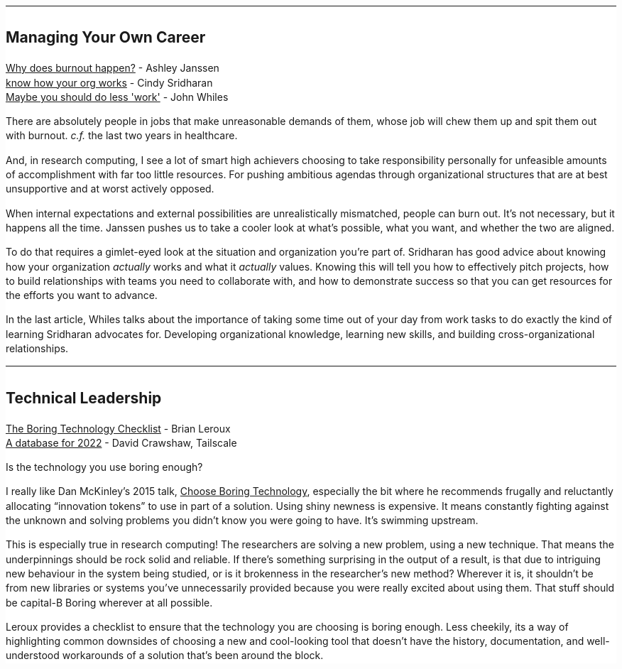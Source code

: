 ----------

## Managing Your Own Career

[Why does burnout happen?](https://ashleyjanssen.com/why-does-burnout-happen-you-do-it-to-yourself/) - Ashley Janssen<br>
[know how your org works](https://copyconstruct.medium.com/know-how-your-org-works-or-how-to-become-a-more-effective-engineer-1a3287d1f58d) - Cindy Sridharan<br>
[Maybe you should do less 'work'](https://www.johnwhiles.com/posts/work.html) - John Whiles

There are absolutely people in jobs that make unreasonable demands of them, whose job will chew them up and spit them out with burnout.  *c.f.* the last two years in healthcare.

And, in research computing, I see a lot of smart high achievers choosing to take responsibility personally for unfeasible amounts of accomplishment with far too little resources.  For pushing ambitious agendas through organizational structures that are at best unsupportive and at worst actively opposed. 

When internal expectations and external possibilities are unrealistically mismatched, people can burn out.  It’s not necessary, but it happens all the time.  Janssen pushes us to take a cooler look at what’s possible, what you want, and whether the two are aligned.

To do that requires a gimlet-eyed look at the situation and organization you’re part of.  Sridharan has good advice about knowing how your organization *actually* works and what it *actually* values.  Knowing this will tell you how to effectively pitch projects, how to build relationships with teams you need to collaborate with, and how to demonstrate success so that you can get resources for the efforts you want to advance.

In the last article, Whiles talks about the importance of taking some time out of your day from work tasks to do exactly the kind of learning Sridharan advocates for.  Developing organizational knowledge, learning new skills, and building cross-organizational relationships.

----------

## Technical Leadership

[The Boring Technology Checklist](https://blog.begin.com/posts/2022-01-27-the-boring-technology-checklist) - Brian Leroux<br>
[A database for 2022](https://tailscale.com/blog/database-for-2022/) - David Crawshaw, Tailscale

Is the technology you use boring enough?

I really like Dan McKinley’s 2015 talk, [Choose Boring Technology](https://boringtechnology.club/#17), especially the bit where he recommends frugally and reluctantly allocating “innovation tokens” to use in part of a solution.  Using shiny newness is expensive.  It means constantly fighting against the unknown and solving problems you didn’t know you were going to have.  It’s swimming upstream.

This is especially true in research computing!  The researchers are solving a new problem, using a new technique.  That means the underpinnings should be rock solid and reliable.  If there’s something surprising in the output of a result, is that due to intriguing new behaviour in the system being studied, or is it brokenness in the researcher’s new method?  Wherever it is, it shouldn’t be from new libraries or systems you’ve unnecessarily provided because you were really excited about using them.  That stuff should be capital-B Boring wherever at all possible.

Leroux provides a checklist to ensure that the technology you are choosing is boring enough.  Less cheekily, its a way of highlighting common downsides of choosing a new and cool-looking tool that doesn’t have the history, documentation, and well-understood workarounds of a solution that’s been around the block.
